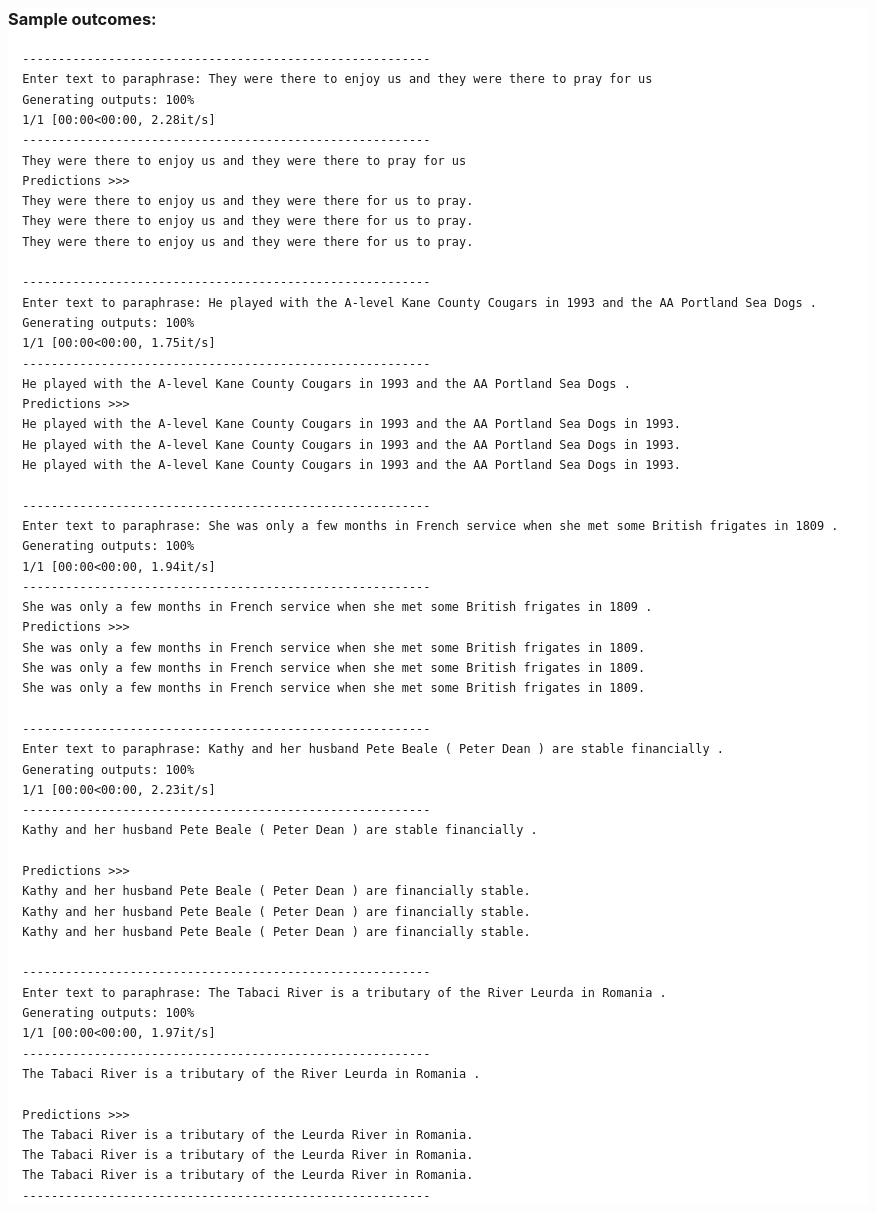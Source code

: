  ### Sample outcomes:
 
      ---------------------------------------------------------
      Enter text to paraphrase: They were there to enjoy us and they were there to pray for us 
      Generating outputs: 100%
      1/1 [00:00<00:00, 2.28it/s]
      ---------------------------------------------------------
      They were there to enjoy us and they were there to pray for us
      Predictions >>>
      They were there to enjoy us and they were there for us to pray.
      They were there to enjoy us and they were there for us to pray.
      They were there to enjoy us and they were there for us to pray.
      
      ---------------------------------------------------------
      Enter text to paraphrase: He played with the A-level Kane County Cougars in 1993 and the AA Portland Sea Dogs .
      Generating outputs: 100%
      1/1 [00:00<00:00, 1.75it/s]
      ---------------------------------------------------------
      He played with the A-level Kane County Cougars in 1993 and the AA Portland Sea Dogs .
      Predictions >>>
      He played with the A-level Kane County Cougars in 1993 and the AA Portland Sea Dogs in 1993.
      He played with the A-level Kane County Cougars in 1993 and the AA Portland Sea Dogs in 1993.
      He played with the A-level Kane County Cougars in 1993 and the AA Portland Sea Dogs in 1993.
      
      ---------------------------------------------------------
      Enter text to paraphrase: She was only a few months in French service when she met some British frigates in 1809 .
      Generating outputs: 100%
      1/1 [00:00<00:00, 1.94it/s]
      ---------------------------------------------------------
      She was only a few months in French service when she met some British frigates in 1809 .
      Predictions >>>
      She was only a few months in French service when she met some British frigates in 1809.
      She was only a few months in French service when she met some British frigates in 1809.
      She was only a few months in French service when she met some British frigates in 1809.      
            
      ---------------------------------------------------------
      Enter text to paraphrase: Kathy and her husband Pete Beale ( Peter Dean ) are stable financially .
      Generating outputs: 100%
      1/1 [00:00<00:00, 2.23it/s]
      ---------------------------------------------------------
      Kathy and her husband Pete Beale ( Peter Dean ) are stable financially .

      Predictions >>>
      Kathy and her husband Pete Beale ( Peter Dean ) are financially stable.
      Kathy and her husband Pete Beale ( Peter Dean ) are financially stable.
      Kathy and her husband Pete Beale ( Peter Dean ) are financially stable.
      
      ---------------------------------------------------------
      Enter text to paraphrase: The Tabaci River is a tributary of the River Leurda in Romania .
      Generating outputs: 100%
      1/1 [00:00<00:00, 1.97it/s]
      ---------------------------------------------------------
      The Tabaci River is a tributary of the River Leurda in Romania .

      Predictions >>>
      The Tabaci River is a tributary of the Leurda River in Romania.
      The Tabaci River is a tributary of the Leurda River in Romania.
      The Tabaci River is a tributary of the Leurda River in Romania.
      ---------------------------------------------------------

